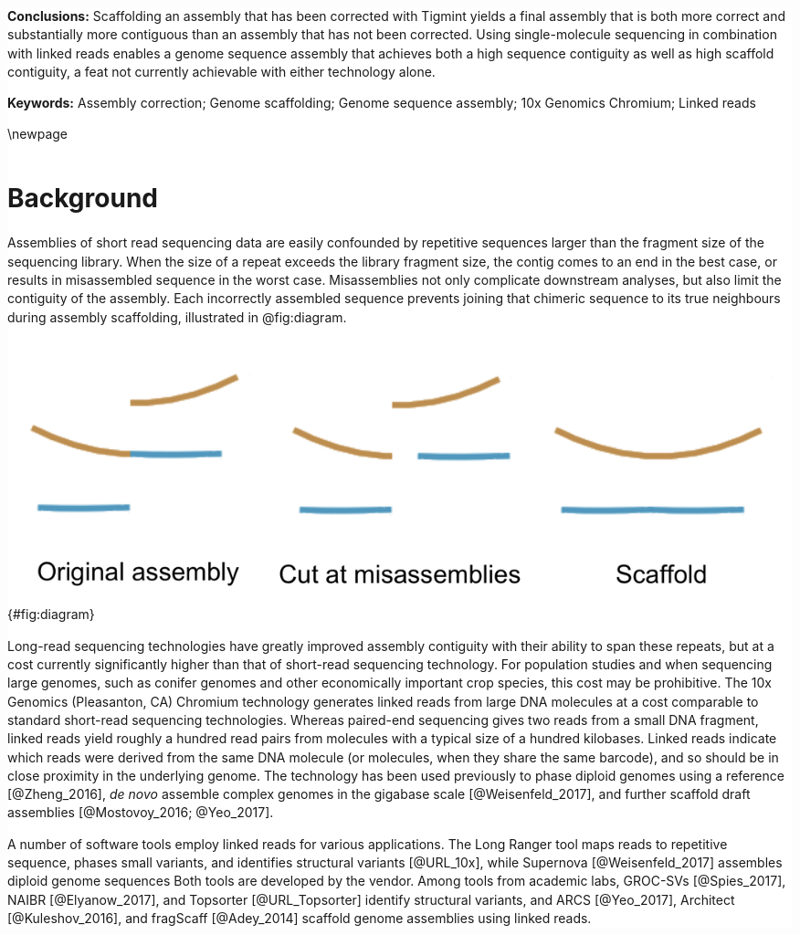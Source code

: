 **Conclusions:** Scaffolding an assembly that has been corrected with Tigmint yields a final assembly that is both more correct and substantially more contiguous than an assembly that has not been corrected. Using single-molecule sequencing in combination with linked reads enables a genome sequence assembly that achieves both a high sequence contiguity as well as high scaffold contiguity, a feat not currently achievable with either technology alone.

**Keywords:** Assembly correction; Genome scaffolding; Genome sequence assembly; 10x Genomics Chromium; Linked reads

\newpage

# Background

Assemblies of short read sequencing data are easily confounded by repetitive sequences larger than the fragment size of the sequencing library. When the size of a repeat exceeds the library fragment size, the contig comes to an end in the best case, or results in misassembled sequence in the worst case. Misassemblies not only complicate downstream analyses, but also limit the contiguity of the assembly. Each incorrectly assembled sequence prevents joining that chimeric sequence to its true neighbours during assembly scaffolding, illustrated in @fig:diagram.

![An assembly of a hypothetical genome with two linear chromosomes is assembled in three contigs. One of those contigs is misassembled. In its current misassembled state, this assembly cannot be completed by scaffolding alone. The misassembled contig must first be corrected by cutting the contig at the location of the misassembly. After correcting the missasembly, each chromosome may be assembled into a single scaffold.](figures/diagram.png){#fig:diagram}

Long-read sequencing technologies have greatly improved assembly contiguity with their ability to span these repeats, but at a cost currently significantly higher than that of short-read sequencing technology. For population studies and when sequencing large genomes, such as conifer genomes and other economically important crop species, this cost may be prohibitive. The 10x Genomics (Pleasanton, CA) Chromium technology generates linked reads from large DNA molecules at a cost comparable to standard short-read sequencing technologies. Whereas paired-end sequencing gives two reads from a small DNA fragment, linked reads yield roughly a hundred read pairs from molecules with a typical size of a hundred kilobases. Linked reads indicate which reads were derived from the same DNA molecule (or molecules, when they share the same barcode), and so should be in close proximity in the underlying genome. The technology has been used previously to phase diploid genomes using a reference [@Zheng_2016], *de novo* assemble complex genomes in the gigabase scale [@Weisenfeld_2017], and further scaffold draft assemblies [@Mostovoy_2016; @Yeo_2017].

A number of software tools employ linked reads for various applications. The Long Ranger tool maps reads to repetitive sequence, phases small variants, and identifies structural variants [@URL_10x], while Supernova [@Weisenfeld_2017] assembles diploid genome sequences Both tools are developed by the vendor. Among tools from academic labs, GROC-SVs [@Spies_2017], NAIBR [@Elyanow_2017], and Topsorter [@URL_Topsorter] identify structural variants, and ARCS [@Yeo_2017], Architect [@Kuleshov_2016], and fragScaff [@Adey_2014] scaffold genome assemblies using linked reads.
